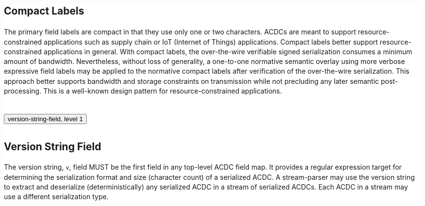 
<div className="accordion-body">
                            

## Compact Labels

The primary field labels are compact in that they use only one or two characters. ACDCs are meant to support resource-constrained applications such as supply chain or IoT (Internet of Things) applications. Compact labels better support resource-constrained applications in general. With compact labels, the over-the-wire verifiable signed serialization consumes a minimum amount of bandwidth. Nevertheless, without loss of generality, a one-to-one normative semantic overlay using more verbose expressive field labels may be applied to the normative compact labels after verification of the over-the-wire serialization. This approach better supports bandwidth and storage constraints on transmission while not precluding any later semantic post-processing. This is a well-known design pattern for resource-constrained applications.


                        

</div>
                        

</div>
                    

</div>
                

                    

<div className="accordion-item" data-level="1">
                        

<h2 className="accordion-header" id="headerversion-string-field">
                        

<button className="accordion-button collapsed" type="button" data-bs-toggle="collapse" data-bs-target="#accordeon-version-string-field" aria-expanded="false" aria-controls="accordeon-version-string-field">
                            version-string-field, level 1
                        

</button>
                        

</h2>
                        

<div id="accordeon-version-string-field" className="accordion-collapse collapse">
                        

<div className="accordion-body">
                            

## Version String Field

The version string, `v`, field MUST be the first field in any top-level ACDC field map. It provides a regular expression target for determining the serialization format and size (character count) of a serialized ACDC. A stream-parser may use the version string to extract and deserialize (deterministically) any serialized ACDC in a stream of serialized ACDCs. Each ACDC in a stream may use a different serialization type.
